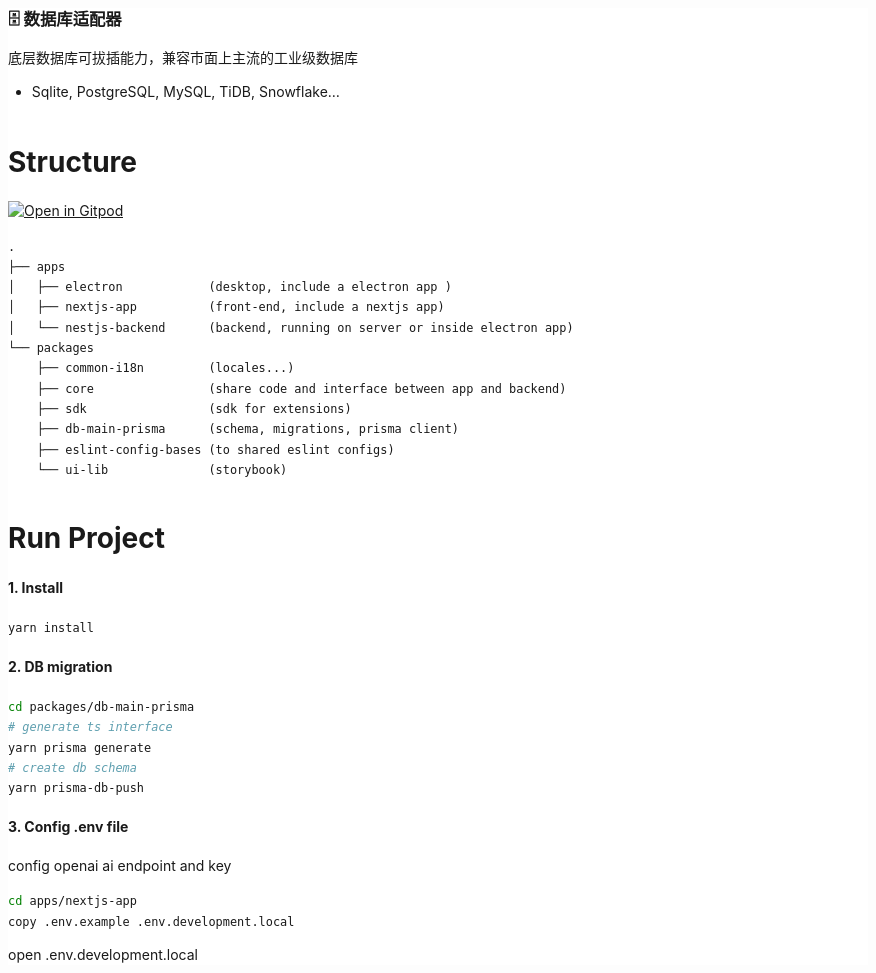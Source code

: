 ### 🗄️ 数据库适配器
底层数据库可拔插能力，兼容市面上主流的工业级数据库
- Sqlite, PostgreSQL, MySQL, TiDB, Snowflake…

# Structure

[![Open in Gitpod](https://img.shields.io/badge/Open%20In-Gitpod.io-%231966D2?style=for-the-badge&logo=gitpod)](https://gitpod.io/#https://github.com/teable-group/teable)

```
.
├── apps
│   ├── electron            (desktop, include a electron app )
│   ├── nextjs-app          (front-end, include a nextjs app)
│   └── nestjs-backend      (backend, running on server or inside electron app)
└── packages
    ├── common-i18n         (locales...)
    ├── core                (share code and interface between app and backend)
    ├── sdk                 (sdk for extensions)
    ├── db-main-prisma      (schema, migrations, prisma client)
    ├── eslint-config-bases (to shared eslint configs)
    └── ui-lib              (storybook)
```

# Run Project

#### 1. Install

```sh
yarn install
```

#### 2. DB migration

```sh
cd packages/db-main-prisma
# generate ts interface
yarn prisma generate
# create db schema
yarn prisma-db-push
```

#### 3. Config .env file

config openai ai endpoint and key

```sh
cd apps/nextjs-app
copy .env.example .env.development.local
```

open .env.development.local
